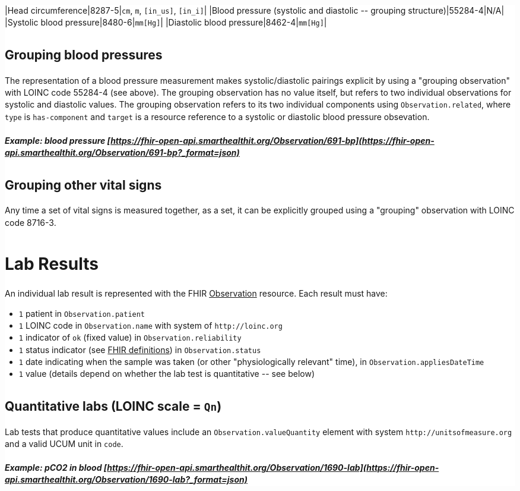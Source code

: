 |Head circumference|8287-5|`cm`, `m`, `[in_us]`, `[in_i]`|
|Blood pressure (systolic and diastolic -- grouping structure)|55284-4|N/A|
|Systolic blood pressure|8480-6|`mm[Hg]`|
|Diastolic blood pressure|8462-4|`mm[Hg]`|

## Grouping blood pressures

The representation of a blood pressure measurement makes systolic/diastolic
pairings explicit by using a "grouping observation" with LOINC code 55284-4
(see above). The grouping observation has no value itself, but refers to two
individual observations for systolic and diastolic values.  The grouping
observation refers to its two individual components using
`Observation.related`, where `type` is `has-component` and `target` is a
resource reference to a systolic or diastolic blood pressure obsevation. 

##### Example: blood pressure [https://fhir-open-api.smarthealthit.org/Observation/691-bp](https://fhir-open-api.smarthealthit.org/Observation/691-bp?_format=json)

## Grouping other vital signs

Any time a set of vital signs is measured together, as a set, it can be
explicitly grouped using a "grouping" observation with LOINC code 8716-3. 

# Lab Results

An individual lab result is represented with the FHIR
[Observation](http://www.hl7.org/implement/standards/fhir/Observation.html#Observation)
resource. Each result must have:

 * `1` patient in `Observation.patient`
 * `1` LOINC code in `Observation.name` with system of `http://loinc.org`
 * `1` indicator of `ok` (fixed value) in `Observation.reliability`
 * `1` status indicator (see [FHIR definitions](http://hl7.org/implement/standards/fhir/observation-status.html)) in `Observation.status`
 * `1` date indicating when the sample was taken (or other "physiologically relevant" time), in `Observation.appliesDateTime`
 * `1` value (details depend on whether the lab test is quantitative -- see below)

## Quantitative labs (LOINC scale = `Qn`)

Lab tests that produce quantitative values include an
`Observation.valueQuantity` element with system `http://unitsofmeasure.org` and
a valid UCUM unit in `code`.

##### Example: pCO2 in blood [https://fhir-open-api.smarthealthit.org/Observation/1690-lab](https://fhir-open-api.smarthealthit.org/Observation/1690-lab?_format=json)
